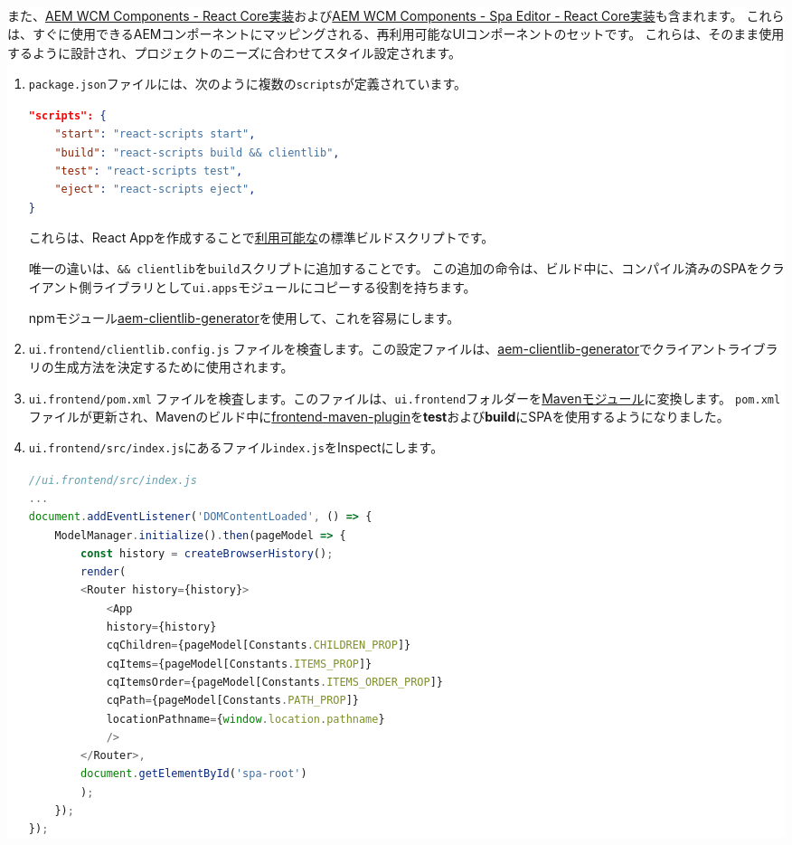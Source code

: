    また、[AEM WCM Components - React Core実装](https://github.com/adobe/aem-react-core-wcm-components-base)および[AEM WCM Components - Spa Editor - React Core実装](https://github.com/adobe/aem-react-core-wcm-components-spa)も含まれます。 これらは、すぐに使用できるAEMコンポーネントにマッピングされる、再利用可能なUIコンポーネントのセットです。 これらは、そのまま使用するように設計され、プロジェクトのニーズに合わせてスタイル設定されます。

1. `package.json`ファイルには、次のように複数の`scripts`が定義されています。

   ```json
   "scripts": {
       "start": "react-scripts start",
       "build": "react-scripts build && clientlib",
       "test": "react-scripts test",
       "eject": "react-scripts eject",
   }
   ```

   これらは、React Appを作成することで[利用可能な](https://create-react-app.dev/docs/available-scripts)の標準ビルドスクリプトです。

   唯一の違いは、`&& clientlib`を`build`スクリプトに追加することです。 この追加の命令は、ビルド中に、コンパイル済みのSPAをクライアント側ライブラリとして`ui.apps`モジュールにコピーする役割を持ちます。

   npmモジュール[aem-clientlib-generator](https://github.com/wcm-io-frontend/aem-clientlib-generator)を使用して、これを容易にします。

1. `ui.frontend/clientlib.config.js` ファイルを検査します。この設定ファイルは、[aem-clientlib-generator](https://github.com/wcm-io-frontend/aem-clientlib-generator#clientlibconfigjs)でクライアントライブラリの生成方法を決定するために使用されます。

1. `ui.frontend/pom.xml` ファイルを検査します。このファイルは、`ui.frontend`フォルダーを[Mavenモジュール](http://maven.apache.org/guides/mini/guide-multiple-modules.html)に変換します。 `pom.xml`ファイルが更新され、Mavenのビルド中に[frontend-maven-plugin](https://github.com/eirslett/frontend-maven-plugin)を&#x200B;**test**&#x200B;および&#x200B;**build**&#x200B;にSPAを使用するようになりました。

1. `ui.frontend/src/index.js`にあるファイル`index.js`をInspectにします。

   ```js
   //ui.frontend/src/index.js
   ...
   document.addEventListener('DOMContentLoaded', () => {
       ModelManager.initialize().then(pageModel => {
           const history = createBrowserHistory();
           render(
           <Router history={history}>
               <App
               history={history}
               cqChildren={pageModel[Constants.CHILDREN_PROP]}
               cqItems={pageModel[Constants.ITEMS_PROP]}
               cqItemsOrder={pageModel[Constants.ITEMS_ORDER_PROP]}
               cqPath={pageModel[Constants.PATH_PROP]}
               locationPathname={window.location.pathname}
               />
           </Router>,
           document.getElementById('spa-root')
           );
       });
   });
   ```
